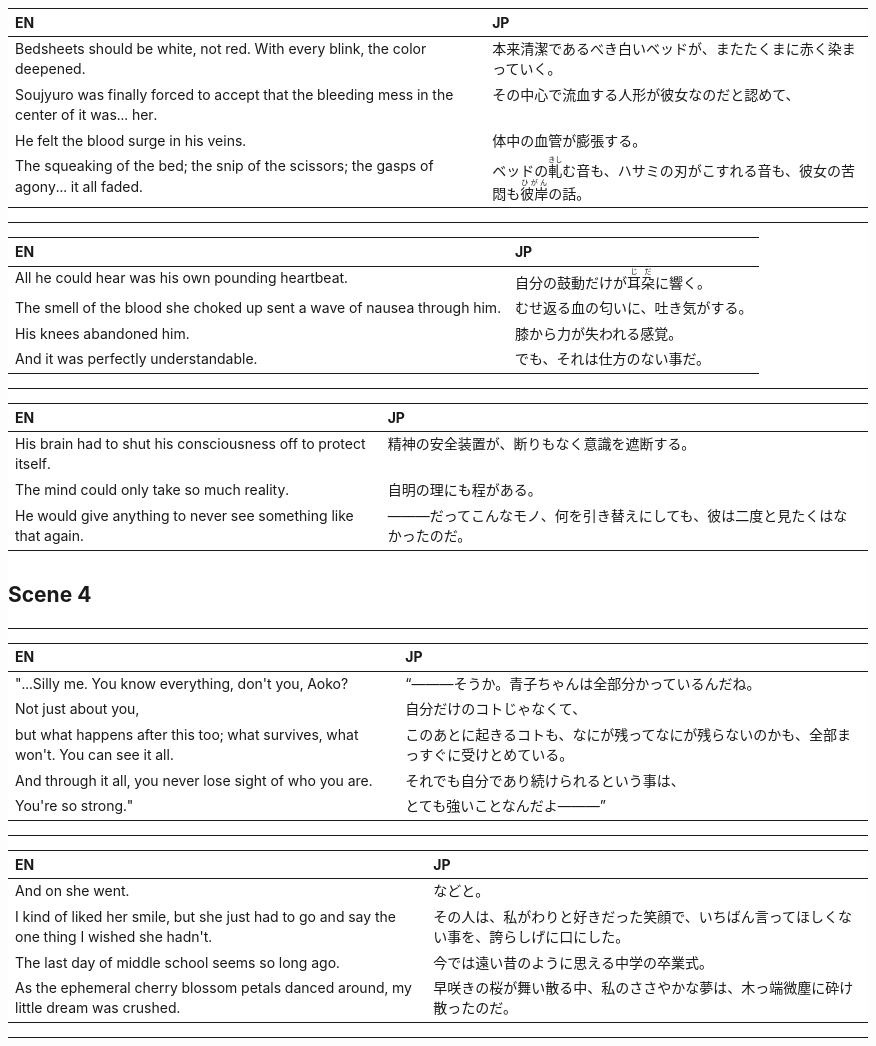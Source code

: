 
|EN|JP|
|:--------|:--------|
|Bedsheets should be white, not red. With every blink, the color deepened.|本来清潔であるべき白いベッドが、またたくまに赤く染まっていく。|
|Soujyuro was finally forced to accept that the bleeding mess in the center of it was... her.|その中心で流血する人形が彼女なのだと認めて、|
|He felt the blood surge in his veins.|体中の血管が膨張する。|
|The squeaking of the bed; the snip of the scissors; the gasps of agony... it all faded.|ベッドの<ruby>軋<rt>きし</rt></ruby>む音も、ハサミの刃がこすれる音も、彼女の苦悶も<ruby>彼岸<rt>ひがん</rt></ruby>の話。|

---

|EN|JP|
|:--------|:--------|
|All he could hear was his own pounding heartbeat.|自分の鼓動だけが<ruby>耳朶<rt>じだ</rt></ruby>に響く。|
|The smell of the blood she choked up sent a wave of nausea through him.|むせ返る血の匂いに、吐き気がする。|
|His knees abandoned him.|膝から力が失われる感覚。|
|And it was perfectly understandable.|でも、それは仕方のない事だ。|

---

|EN|JP|
|:--------|:--------|
|His brain had to shut his consciousness off to protect itself.|精神の安全装置が、断りもなく意識を遮断する。|
|The mind could only take so much reality.|自明の理にも程がある。|
|He would give anything to never see something like that again.|―――だってこんなモノ、何を引き替えにしても、彼は二度と見たくはなかったのだ。|

## Scene 4


---

|EN|JP|
|:--------|:--------|
|"...Silly me. You know everything, don't you, Aoko?|“―――そうか。青子ちゃんは全部分かっているんだね。|
|Not just about you,|自分だけのコトじゃなくて、|
|but what happens after this too; what survives, what won't. You can see it all.|このあとに起きるコトも、なにが残ってなにが残らないのかも、全部まっすぐに受けとめている。|
|And through it all, you never lose sight of who you are.|それでも自分であり続けられるという事は、|
|You're so strong."|とても強いことなんだよ―――”|

---

|EN|JP|
|:--------|:--------|
|And on she went.|などと。|
|I kind of liked her smile, but she just had to go and say the one thing I wished she hadn't.|その人は、私がわりと好きだった笑顔で、いちばん言ってほしくない事を、誇らしげに口にした。|
|The last day of middle school seems so long ago.|今では遠い昔のように思える中学の卒業式。|
|As the ephemeral cherry blossom petals danced around, my little dream was crushed.|早咲きの桜が舞い散る中、私のささやかな夢は、木っ端微塵に砕け散ったのだ。|

---